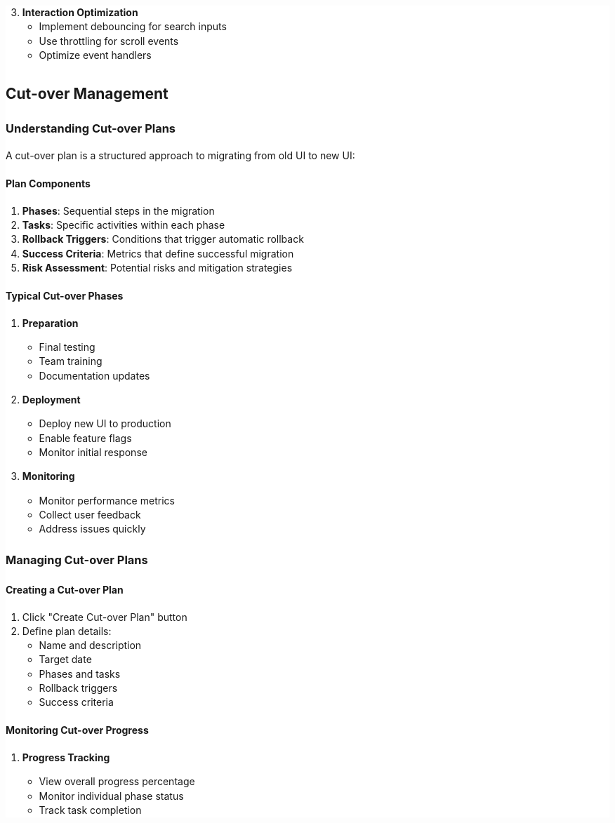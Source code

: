 3. **Interaction Optimization**
   - Implement debouncing for search inputs
   - Use throttling for scroll events
   - Optimize event handlers

## Cut-over Management

### Understanding Cut-over Plans

A cut-over plan is a structured approach to migrating from old UI to new UI:

#### Plan Components

1. **Phases**: Sequential steps in the migration
2. **Tasks**: Specific activities within each phase
3. **Rollback Triggers**: Conditions that trigger automatic rollback
4. **Success Criteria**: Metrics that define successful migration
5. **Risk Assessment**: Potential risks and mitigation strategies

#### Typical Cut-over Phases

1. **Preparation**

   - Final testing
   - Team training
   - Documentation updates

2. **Deployment**

   - Deploy new UI to production
   - Enable feature flags
   - Monitor initial response

3. **Monitoring**
   - Monitor performance metrics
   - Collect user feedback
   - Address issues quickly

### Managing Cut-over Plans

#### Creating a Cut-over Plan

1. Click "Create Cut-over Plan" button
2. Define plan details:
   - Name and description
   - Target date
   - Phases and tasks
   - Rollback triggers
   - Success criteria

#### Monitoring Cut-over Progress

1. **Progress Tracking**

   - View overall progress percentage
   - Monitor individual phase status
   - Track task completion

